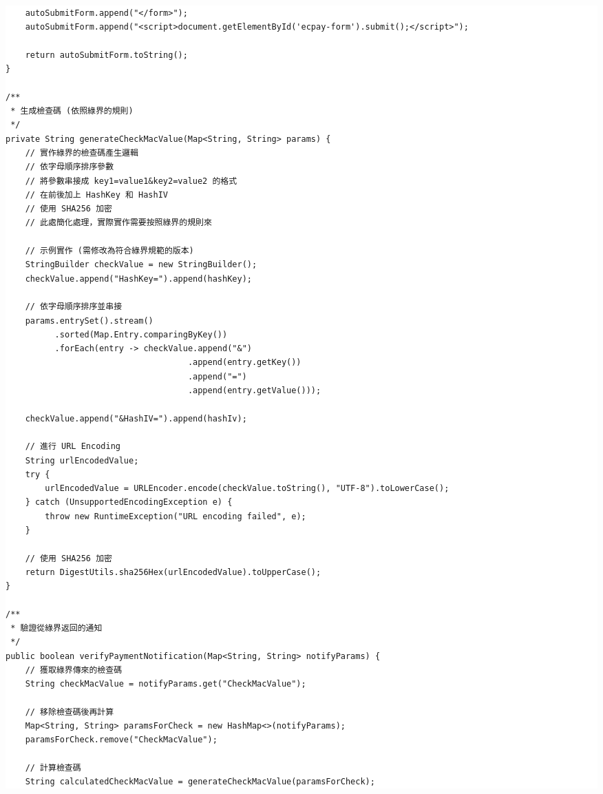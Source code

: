         autoSubmitForm.append("</form>");
        autoSubmitForm.append("<script>document.getElementById('ecpay-form').submit();</script>");

        return autoSubmitForm.toString();
    }

    /**
     * 生成檢查碼 (依照綠界的規則)
     */
    private String generateCheckMacValue(Map<String, String> params) {
        // 實作綠界的檢查碼產生邏輯
        // 依字母順序排序參數
        // 將參數串接成 key1=value1&key2=value2 的格式
        // 在前後加上 HashKey 和 HashIV
        // 使用 SHA256 加密
        // 此處簡化處理，實際實作需要按照綠界的規則來

        // 示例實作 (需修改為符合綠界規範的版本)
        StringBuilder checkValue = new StringBuilder();
        checkValue.append("HashKey=").append(hashKey);

        // 依字母順序排序並串接
        params.entrySet().stream()
              .sorted(Map.Entry.comparingByKey())
              .forEach(entry -> checkValue.append("&")
                                         .append(entry.getKey())
                                         .append("=")
                                         .append(entry.getValue()));

        checkValue.append("&HashIV=").append(hashIv);

        // 進行 URL Encoding
        String urlEncodedValue;
        try {
            urlEncodedValue = URLEncoder.encode(checkValue.toString(), "UTF-8").toLowerCase();
        } catch (UnsupportedEncodingException e) {
            throw new RuntimeException("URL encoding failed", e);
        }

        // 使用 SHA256 加密
        return DigestUtils.sha256Hex(urlEncodedValue).toUpperCase();
    }

    /**
     * 驗證從綠界返回的通知
     */
    public boolean verifyPaymentNotification(Map<String, String> notifyParams) {
        // 獲取綠界傳來的檢查碼
        String checkMacValue = notifyParams.get("CheckMacValue");

        // 移除檢查碼後再計算
        Map<String, String> paramsForCheck = new HashMap<>(notifyParams);
        paramsForCheck.remove("CheckMacValue");

        // 計算檢查碼
        String calculatedCheckMacValue = generateCheckMacValue(paramsForCheck);
